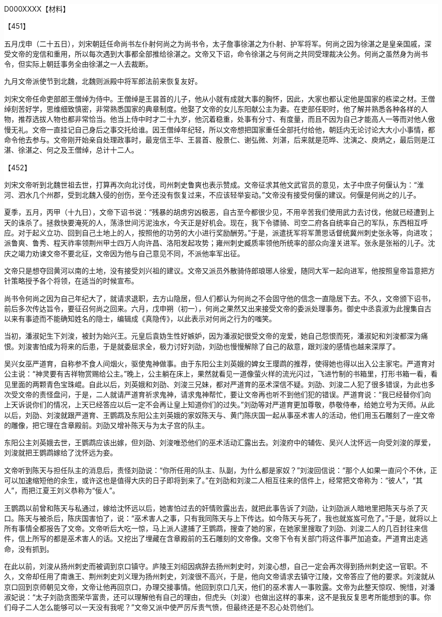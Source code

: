 D000XXXX【材料】



【451】

五月戊申（二十五日），刘宋朝廷任命尚书左仆射何尚之为尚书令，太子詹事徐湛之为仆射、护军将军。何尚之因为徐湛之是皇亲国戚，深受文帝的宠信和重用，所以每次遇到大事都全部推给徐湛之。文帝又下诏，命令徐湛之与何尚之共同受理裁决公务。何尚之虽然身为尚书令，但实际上朝廷事务全由徐湛之一人去裁断。

九月文帝派使节到北魏，北魏则派殿中将军郎法前来恢复友好。

刘宋文帝任命吏部郎王僧绰为侍中。王僧绰是王昙首的儿子，他从小就有成就大事的胸怀，因此，大家也都认定他是国家的栋梁之材。王僧绰刻苦好学，思维细致慎密，非常熟悉国家的典章制度。他娶了文帝的女儿东阳献公主为妻。在吏部任职时，他了解并熟悉各种各样的人物，推荐选拔人物也都非常恰当。他当上侍中时才二十九岁，他沉着稳重，处事有分寸、有度量，而且不因为自己才能高人一等而对他人傲慢无礼。文帝一直挂记自己身后之事交托给谁。因王僧绰年纪轻，所以文帝想把国家重任全部托付给他，朝廷内无论讨论大大小小事情，都命令他去参与。文帝刚开始亲自处理政事时，最宠信王华、王昙首、殷景仁、谢弘微、刘湛，后来就是范晔、沈演之、庾炳之，最后则是江湛、徐湛之、何之及王僧绰，总计十二人。

【452】

刘宋文帝听到北魏世祖去世，打算再次向北讨伐，司州刺史鲁爽也表示赞成。文帝征求其他文武官员的意见，太子中庶子何偃认为：“淮河、泗水几个州郡，受到北魏入侵的创伤，至今还没有恢复过来，不应该轻举妄动。”文帝没有接受何偃的建议。何偃是何尚之的儿子。

夏季，五月，丙甲（十九日），文帝下诏书说：“残暴的胡虏穷凶极恶，自古至今都很少见，不用辛苦我们使用武力去讨伐，他就已经遭到上天的诛杀了。拯救快要淹死的人，荡涤世间污泥浊水，今天正是好机会。现在，我下令骠骑、司空二府各自统率自己的军队，东西相互呼应。对于起义立功、回到自己土地上的人，按照他的功劳的大小进行奖励酬劳。”于是，派遣抚军将军萧思话督统冀州刺史张永等，向进攻；派鲁爽、鲁秀、程天祚率领荆州甲士四万人向许昌、洛阳发起攻势；雍州刺史臧质率领他所统率的部众向潼关进军。张永是张裕的儿子。沈庆之竭力劝谏文帝不要北征，文帝因为他与自己意见不同，不派他率军出征。

文帝只是想夺回黄河以南的土地，没有接受刘兴祖的建议。文帝又派员外散骑侍郎琅琊人徐爰，随同大军一起向进军，他按照皇帝旨意把方针策略授予各个将领，在适当的时候宣布。

尚书令何尚之因为自己年纪大了，就请求退职，去方山隐居，但人们都认为何尚之不会固守他的信念一直隐居下去。不久，文帝颁下诏书，前后多次传达旨令，要征召何尚之回来。六月，戊申朔（初一），何尚之果然又出来接受文帝的委派处理事务。御史中丞袁淑为此搜集自古以来有事迹而不能确知姓名的隐士，编辑成《真隐传》，以此表示对何尚之行为的嗤笑。



当初，潘淑妃生下刘浚，被封为始兴王。元皇后袁妫生性好嫉妒，因为潘淑妃很受文帝的宠爱，她自己怨恨而死，潘淑妃和刘浚都深为痛恨。刘浚害怕成为将来的后患，于是就委屈求全，极力讨好刘劭，刘劭也慢慢解除了自己的敌意，跟刘浚的感情也越来深厚了。



吴兴女巫严道育，自称参不食人间烟火，驱使鬼神做事。由于东阳公主刘英娥的婢女王璎鹉的推荐，使得她也得以出入公主家宅。严道育对公主说：“神灵要有吉祥物赏赐给公主。”晚上，公主躺在床上，果然就看见一道像萤火样的流光闪过，飞进竹制的书箱里，打形书箱一看，看见里面的两颗青色宝珠崐。自此以后，刘英娥和刘劭、刘浚三兄妹，都对严道育的巫术深信不疑。刘劭、刘浚二人犯了很多错误，为此也多次受文帝的责怪盘问，于是，二人就请严道育祈求鬼神，请求鬼神帮忙，要让文帝再也听不到他们犯的错误。严道育说：“我已经替你们向上天诉说你们的情况，上天已经答应以后一定不会再让皇上知道你们的过失。”刘劭等对严道育更加尊敬，恭敬侍奉，给她立号为天师。从此以后，刘劭、刘浚就跟严道育、王鹦鹉及东阳公主刘英娥的家奴陈天与、黄门陈庆国一起从事巫术害人的活动，他们用玉石雕刻了一座文帝的雕像，把它理在含章殿前。刘劭又增补陈天与为太子宫的队主。



东阳公主刘英娥去世，王鹦鹉应该出嫁，但刘劭、刘浚唯恐他们的巫术活动汇露出去。刘浚府中的辅佐、吴兴人沈怀远一向受刘浚的厚爱，刘浚就把王鹦鹉嫁给了沈怀远为妾。



文帝听到陈天与担任队主的消息后，责怪刘劭说：“你所任用的队主、队副，为什么都是家奴？”刘浚回信说：“那个人如果一直问个不休，正可以加速缩短他的余生，或许这也是值得大庆的日子即将到来了。”在刘劭和刘浚二人相互往来的信件上，经常把文帝称为：“彼人”，“其人”，而把江夏王刘义恭称为“佞人”。



王鹦鹉以前曾和陈天与私通过，嫁给沈怀远以后，她害怕过去的奸情败露出去，就把此事告诉了刘劭，让刘劭派人暗地里把陈天与杀了灭口。陈天与被杀后，陈庆国害怕了，说：“巫术害人之事，只有我同陈天与上下传达。如今陈天与死了，我也就岌岌可危了。”于是，就将以上所有事情全都报告了文帝。文帝听后大吃一惊，马上派人逮捕了王鹦鹉，搜查了她的家，在她家里搜取了刘劭、刘浚二人的几百封往来信件，信上所写的都是巫术害人的话。又挖出了埋藏在含章殿前的玉石雕刻的文帝像。文帝下令有关部门将这件事严加追查。严道育出走逃命，没有抓到。



在此以前，刘浚从扬州刺史而被调到京口镇守。庐陵王刘绍因病辞去扬州刺史时，刘浚心想，自己一定会再次得到扬州刺史这一官职。不久，文帝却任用了南谯王、荆州刺史刘义理为扬州刺史，刘浚很不高兴，于是，他向文帝请求去镇守江陵，文帝答应了他的要求。刘浚就从京口回到京师朝见文帝，文帝让他再回京口，办理交接事情。他回到京口几天，他们的巫术害人一事败露。文帝为此整天惊叹、惋惜，对潘淑妃说：“太子刘劭贪图荣华富贵，还可以理解他有自己的理由，但虎头（刘浚）也做出这样的事来，这不是我反复思考所能想到的事。你们母子二人怎么能够可以一天没有我呢？”文帝又派中使严厉斥责气愤，但最终还是不忍心处罚他们。


